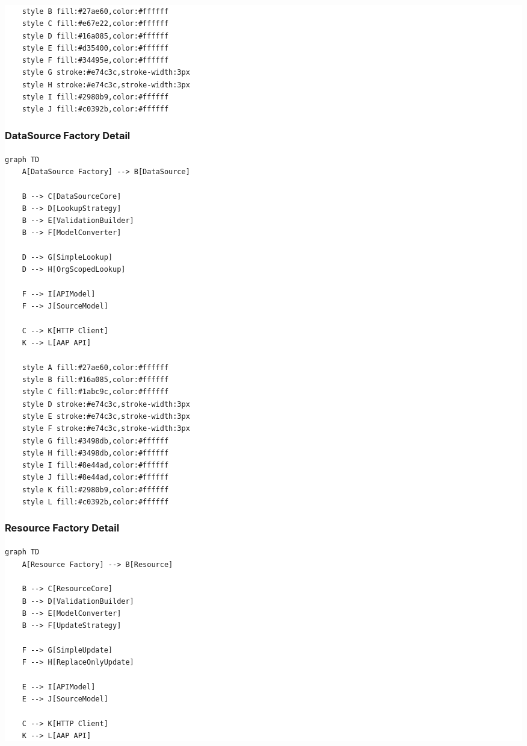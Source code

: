 ```mermaid
    style B fill:#27ae60,color:#ffffff
    style C fill:#e67e22,color:#ffffff
    style D fill:#16a085,color:#ffffff
    style E fill:#d35400,color:#ffffff
    style F fill:#34495e,color:#ffffff
    style G stroke:#e74c3c,stroke-width:3px
    style H stroke:#e74c3c,stroke-width:3px
    style I fill:#2980b9,color:#ffffff
    style J fill:#c0392b,color:#ffffff
```

### DataSource Factory Detail

```mermaid
graph TD
    A[DataSource Factory] --> B[DataSource]
    
    B --> C[DataSourceCore]
    B --> D[LookupStrategy]
    B --> E[ValidationBuilder]
    B --> F[ModelConverter]
    
    D --> G[SimpleLookup]
    D --> H[OrgScopedLookup]
    
    F --> I[APIModel]
    F --> J[SourceModel]
    
    C --> K[HTTP Client]
    K --> L[AAP API]
    
    style A fill:#27ae60,color:#ffffff
    style B fill:#16a085,color:#ffffff
    style C fill:#1abc9c,color:#ffffff
    style D stroke:#e74c3c,stroke-width:3px
    style E stroke:#e74c3c,stroke-width:3px
    style F stroke:#e74c3c,stroke-width:3px
    style G fill:#3498db,color:#ffffff
    style H fill:#3498db,color:#ffffff
    style I fill:#8e44ad,color:#ffffff
    style J fill:#8e44ad,color:#ffffff
    style K fill:#2980b9,color:#ffffff
    style L fill:#c0392b,color:#ffffff
```

### Resource Factory Detail

```mermaid
graph TD
    A[Resource Factory] --> B[Resource]
    
    B --> C[ResourceCore]
    B --> D[ValidationBuilder]
    B --> E[ModelConverter]
    B --> F[UpdateStrategy]
    
    F --> G[SimpleUpdate]
    F --> H[ReplaceOnlyUpdate]
    
    E --> I[APIModel]
    E --> J[SourceModel]
    
    C --> K[HTTP Client]
    K --> L[AAP API]
```